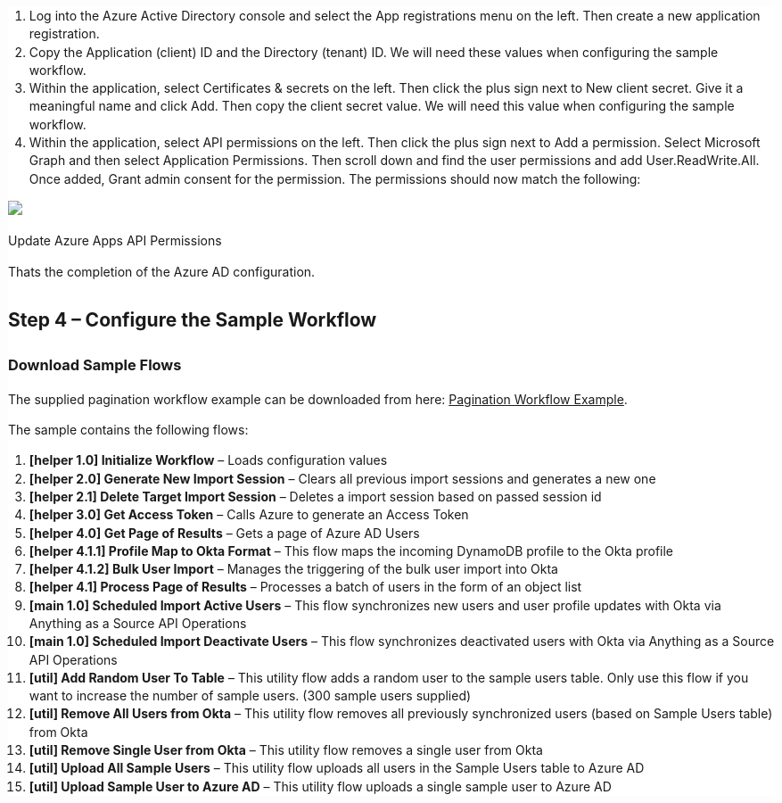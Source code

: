 1.  Log into the Azure Active Directory console and select the App registrations menu on the left. Then create a new application registration.
2.  Copy the Application (client) ID and the Directory (tenant) ID. We will need these values when configuring the sample workflow.
3.  Within the application, select Certificates & secrets on the left. Then click the plus sign next to New client secret. Give it a meaningful name and click Add. Then copy the client secret value. We will need this value when configuring the sample workflow.
4.  Within the application, select API permissions on the left. Then click the plus sign next to Add a permission. Select Microsoft Graph and then select Application Permissions. Then scroll down and find the user permissions and add User.ReadWrite.All. Once added, Grant admin consent for the permission. The permissions should now match the following:

![](https://i0.wp.com/iamse.blog/wp-content/uploads/2023/06/image-8.png?resize=1024%2C181&ssl=1)

Update Azure Apps API Permissions

Thats the completion of the Azure AD configuration.

## Step 4 – Configure the Sample Workflow

### Download Sample Flows

The supplied pagination workflow example can be downloaded from here:  [Pagination Workflow Example](https://minhaskamal.github.io/DownGit/#/home?url=https://github.com/iamse-blog/workflows-templates/tree/main/anything-as-a-source-pagination).

The sample contains the following flows:

1.  **[helper 1.0] Initialize Workflow**  – Loads configuration values
2.  **[helper 2.0] Generate New Import Session**  – Clears all previous import sessions and generates a new one
3.  **[helper 2.1] Delete Target Import Session** – Deletes a import session based on passed session id
4.  **[helper 3.0] Get Access Token**  – Calls Azure to generate an Access Token
5.  **[helper 4.0] Get Page of Results**  – Gets a page of Azure AD Users
6.  **[helper 4.1.1] Profile Map to Okta Format**  – This flow maps the incoming DynamoDB profile to the Okta profile
7.  **[helper 4.1.2] Bulk User Import**  – Manages the triggering of the bulk user import into Okta
8.  **[helper 4.1] Process Page of Results**  – Processes a batch of users in the form of an object list
9.  **[main 1.0] Scheduled Import Active Users**  – This flow synchronizes new users and user profile updates with Okta via Anything as a Source API Operations
10.  **[main 1.0] Scheduled Import Deactivate Users**  – This flow synchronizes deactivated users with Okta via Anything as a Source API Operations
11.  **[util] Add Random User To Table**  – This utility flow adds a random user to the sample users table. Only use this flow if you want to increase the number of sample users. (300 sample users supplied)
12.  **[util] Remove All Users from Okta**  – This utility flow removes all previously synchronized users (based on Sample Users table) from Okta
13.  **[util] Remove Single User from Okta**  – This utility flow removes a single user from Okta
14.  **[util] Upload All Sample Users**  – This utility flow uploads all users in the Sample Users table to Azure AD
15.  **[util] Upload Sample User to Azure AD**  – This utility flow uploads a single sample user to Azure AD
